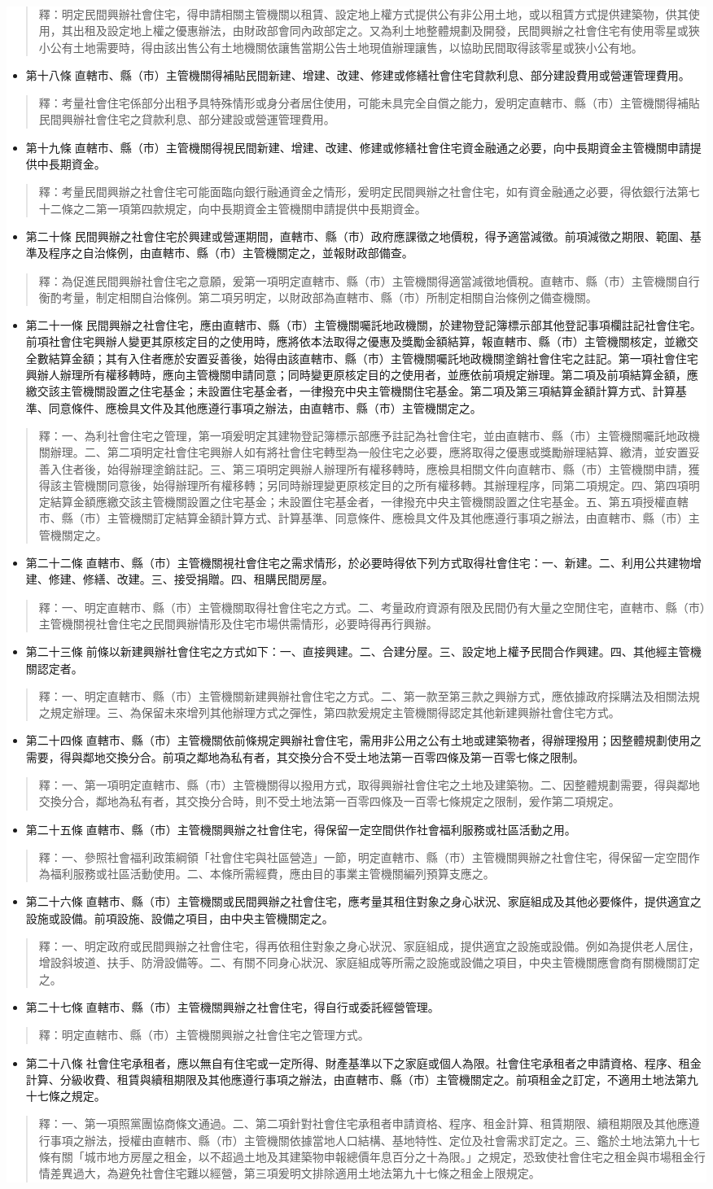 > 釋：明定民間興辦社會住宅，得申請相關主管機關以租賃、設定地上權方式提供公有非公用土地，或以租賃方式提供建築物，供其使用，其出租及設定地上權之優惠辦法，由財政部會同內政部定之。又為利土地整體規劃及開發，民間興辦之社會住宅有使用零星或狹小公有土地需要時，得由該出售公有土地機關依讓售當期公告土地現值辦理讓售，以協助民間取得該零星或狹小公有地。

* 第十八條 直轄市、縣（市）主管機關得補貼民間新建、增建、改建、修建或修繕社會住宅貸款利息、部分建設費用或營運管理費用。

> 釋：考量社會住宅係部分出租予具特殊情形或身分者居住使用，可能未具完全自償之能力，爰明定直轄市、縣（市）主管機關得補貼民間興辦社會住宅之貸款利息、部分建設或營運管理費用。

* 第十九條 直轄市、縣（市）主管機關得視民間新建、增建、改建、修建或修繕社會住宅資金融通之必要，向中長期資金主管機關申請提供中長期資金。

> 釋：考量民間興辦之社會住宅可能面臨向銀行融通資金之情形，爰明定民間興辦之社會住宅，如有資金融通之必要，得依銀行法第七十二條之二第一項第四款規定，向中長期資金主管機關申請提供中長期資金。

* 第二十條 民間興辦之社會住宅於興建或營運期間，直轄市、縣（市）政府應課徵之地價稅，得予適當減徵。前項減徵之期限、範圍、基準及程序之自治條例，由直轄市、縣（市）主管機關定之，並報財政部備查。

> 釋：為促進民間興辦社會住宅之意願，爰第一項明定直轄市、縣（市）主管機關得適當減徵地價稅。直轄市、縣（市）主管機關自行衡酌考量，制定相關自治條例。第二項另明定，以財政部為直轄市、縣（市）所制定相關自治條例之備查機關。

* 第二十一條 民間興辦之社會住宅，應由直轄市、縣（市）主管機關囑託地政機關，於建物登記簿標示部其他登記事項欄註記社會住宅。前項社會住宅興辦人變更其原核定目的之使用時，應將依本法取得之優惠及獎勵金額結算，報直轄市、縣（市）主管機關核定，並繳交全數結算金額；其有入住者應於安置妥善後，始得由該直轄市、縣（市）主管機關囑託地政機關塗銷社會住宅之註記。第一項社會住宅興辦人辦理所有權移轉時，應向主管機關申請同意；同時變更原核定目的之使用者，並應依前項規定辦理。第二項及前項結算金額，應繳交該主管機關設置之住宅基金；未設置住宅基金者，一律撥充中央主管機關住宅基金。第二項及第三項結算金額計算方式、計算基準、同意條件、應檢具文件及其他應遵行事項之辦法，由直轄市、縣（市）主管機關定之。

> 釋：一、為利社會住宅之管理，第一項爰明定其建物登記簿標示部應予註記為社會住宅，並由直轄市、縣（市）主管機關囑託地政機關辦理。二、第二項明定社會住宅興辦人如有將社會住宅轉型為一般住宅之必要，應將取得之優惠或獎勵辦理結算、繳清，並安置妥善入住者後，始得辦理塗銷註記。三、第三項明定興辦人辦理所有權移轉時，應檢具相關文件向直轄市、縣（市）主管機關申請，獲得該主管機關同意後，始得辦理所有權移轉；另同時辦理變更原核定目的之所有權移轉。其辦理程序，同第二項規定。四、第四項明定結算金額應繳交該主管機關設置之住宅基金；未設置住宅基金者，一律撥充中央主管機關設置之住宅基金。五、第五項授權直轄市、縣（市）主管機關訂定結算金額計算方式、計算基準、同意條件、應檢具文件及其他應遵行事項之辦法，由直轄市、縣（市）主管機關定之。

* 第二十二條 直轄市、縣（市）主管機關視社會住宅之需求情形，於必要時得依下列方式取得社會住宅：一、新建。二、利用公共建物增建、修建、修繕、改建。三、接受捐贈。四、租購民間房屋。

> 釋：一、明定直轄市、縣（市）主管機關取得社會住宅之方式。二、考量政府資源有限及民間仍有大量之空閒住宅，直轄市、縣（市）主管機關視社會住宅之民間興辦情形及住宅市場供需情形，必要時得再行興辦。

* 第二十三條 前條以新建興辦社會住宅之方式如下：一、直接興建。二、合建分屋。三、設定地上權予民間合作興建。四、其他經主管機關認定者。

> 釋：一、明定直轄市、縣（市）主管機關新建興辦社會住宅之方式。二、第一款至第三款之興辦方式，應依據政府採購法及相關法規之規定辦理。三、為保留未來增列其他辦理方式之彈性，第四款爰規定主管機關得認定其他新建興辦社會住宅方式。

* 第二十四條 直轄市、縣（市）主管機關依前條規定興辦社會住宅，需用非公用之公有土地或建築物者，得辦理撥用；因整體規劃使用之需要，得與鄰地交換分合。前項之鄰地為私有者，其交換分合不受土地法第一百零四條及第一百零七條之限制。

> 釋：一、第一項明定直轄市、縣（市）主管機關得以撥用方式，取得興辦社會住宅之土地及建築物。二、因整體規劃需要，得與鄰地交換分合，鄰地為私有者，其交換分合時，則不受土地法第一百零四條及一百零七條規定之限制，爰作第二項規定。

* 第二十五條 直轄市、縣（市）主管機關興辦之社會住宅，得保留一定空間供作社會福利服務或社區活動之用。

> 釋：一、參照社會福利政策綱領「社會住宅與社區營造」一節，明定直轄市、縣（市）主管機關興辦之社會住宅，得保留一定空間作為福利服務或社區活動使用。二、本條所需經費，應由目的事業主管機關編列預算支應之。

* 第二十六條 直轄市、縣（市）主管機關或民間興辦之社會住宅，應考量其租住對象之身心狀況、家庭組成及其他必要條件，提供適宜之設施或設備。前項設施、設備之項目，由中央主管機關定之。

> 釋：一、明定政府或民間興辦之社會住宅，得再依租住對象之身心狀況、家庭組成，提供適宜之設施或設備。例如為提供老人居住，增設斜坡道、扶手、防滑設備等。二、有關不同身心狀況、家庭組成等所需之設施或設備之項目，中央主管機關應會商有關機關訂定之。

* 第二十七條 直轄市、縣（市）主管機關興辦之社會住宅，得自行或委託經營管理。

> 釋：明定直轄市、縣（市）主管機關興辦之社會住宅之管理方式。

* 第二十八條 社會住宅承租者，應以無自有住宅或一定所得、財產基準以下之家庭或個人為限。社會住宅承租者之申請資格、程序、租金計算、分級收費、租賃與續租期限及其他應遵行事項之辦法，由直轄市、縣（市）主管機關定之。前項租金之訂定，不適用土地法第九十七條之規定。

> 釋：一、第一項照黨團協商條文通過。二、第二項針對社會住宅承租者申請資格、程序、租金計算、租賃期限、續租期限及其他應遵行事項之辦法，授權由直轄市、縣（市）主管機關依據當地人口結構、基地特性、定位及社會需求訂定之。三、鑑於土地法第九十七條有關「城市地方房屋之租金，以不超過土地及其建築物申報總價年息百分之十為限。」之規定，恐致使社會住宅之租金與市場租金行情差異過大，為避免社會住宅難以經營，第三項爰明文排除適用土地法第九十七條之租金上限規定。
